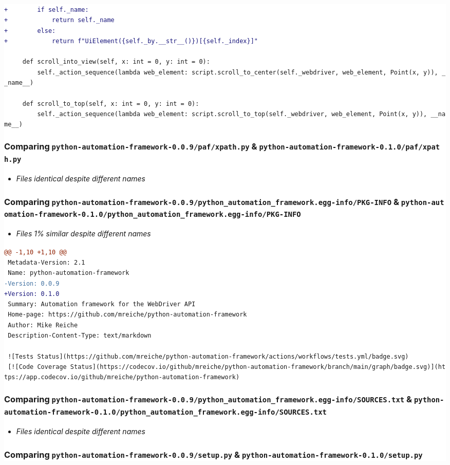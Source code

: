 ```diff
+        if self._name:
+            return self._name
+        else:
+            return f"UiElement({self._by.__str__()})[{self._index}]"
 
     def scroll_into_view(self, x: int = 0, y: int = 0):
         self._action_sequence(lambda web_element: script.scroll_to_center(self._webdriver, web_element, Point(x, y)), __name__)
 
     def scroll_to_top(self, x: int = 0, y: int = 0):
         self._action_sequence(lambda web_element: script.scroll_to_top(self._webdriver, web_element, Point(x, y)), __name__)
```

### Comparing `python-automation-framework-0.0.9/paf/xpath.py` & `python-automation-framework-0.1.0/paf/xpath.py`

 * *Files identical despite different names*

### Comparing `python-automation-framework-0.0.9/python_automation_framework.egg-info/PKG-INFO` & `python-automation-framework-0.1.0/python_automation_framework.egg-info/PKG-INFO`

 * *Files 1% similar despite different names*

```diff
@@ -1,10 +1,10 @@
 Metadata-Version: 2.1
 Name: python-automation-framework
-Version: 0.0.9
+Version: 0.1.0
 Summary: Automation framework for the WebDriver API
 Home-page: https://github.com/mreiche/python-automation-framework
 Author: Mike Reiche
 Description-Content-Type: text/markdown
 
 ![Tests Status](https://github.com/mreiche/python-automation-framework/actions/workflows/tests.yml/badge.svg)
 [![Code Coverage Status](https://codecov.io/github/mreiche/python-automation-framework/branch/main/graph/badge.svg)](https://app.codecov.io/github/mreiche/python-automation-framework)
```

### Comparing `python-automation-framework-0.0.9/python_automation_framework.egg-info/SOURCES.txt` & `python-automation-framework-0.1.0/python_automation_framework.egg-info/SOURCES.txt`

 * *Files identical despite different names*

### Comparing `python-automation-framework-0.0.9/setup.py` & `python-automation-framework-0.1.0/setup.py`
